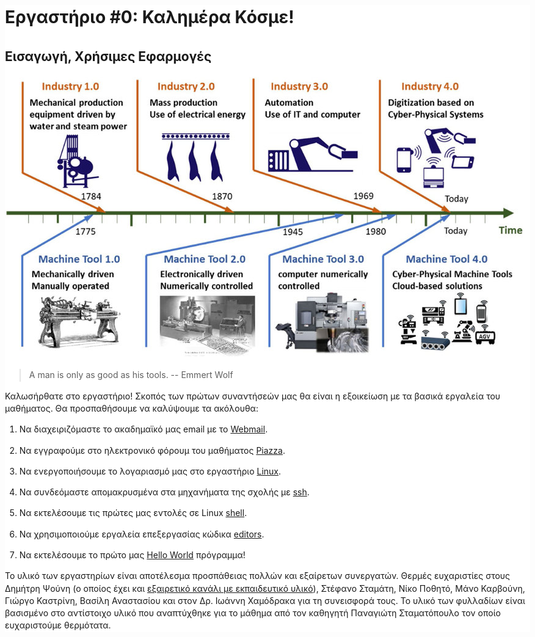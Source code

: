 # Εργαστήριο #0: Καλημέρα Κόσμε!

## Εισαγωγή, Χρήσιμες Εφαρμογές

![Η τεχνολογία συνεχίζει να εξελίσσεται με γοργούς ρυθμούς](./img/media/image0.png)

> A man is only as good as his tools.
> -- Emmert Wolf

Καλωσήρθατε στο εργαστήριο! Σκοπός των πρώτων συναντήσεών μας θα είναι η εξοικείωση με τα βασικά εργαλεία του μαθήματος. Θα προσπαθήσουμε να καλύψουμε τα ακόλουθα:

1. Να διαχειριζόμαστε το ακαδημαϊκό μας email με το [Webmail](#webmail).

2. Να εγγραφούμε στο ηλεκτρονικό φόρουμ του μαθήματος [Piazza](#piazza).

3. Να ενεργοποιήσουμε το λογαριασμό μας στο εργαστήριο [Linux](#linux).

4. Να συνδεόμαστε απομακρυσμένα στα μηχανήματα της σχολής με [ssh](#ssh).

5. Να εκτελέσουμε τις πρώτες μας εντολές σε Linux [shell](#shell).

6. Να χρησιμοποιούμε εργαλεία επεξεργασίας κώδικα [editors](#editors).

7. Να εκτελέσουμε το πρώτο μας [Hello World](#HelloWorld) πρόγραμμα!

Το υλικό των εργαστηρίων είναι αποτέλεσμα προσπάθειας πολλών και εξαίρετων συνεργατών. Θερμές ευχαριστίες στους Δημήτρη Ψούνη (ο οποίος έχει και [εξαιρετικό κανάλι με εκπαιδευτικό υλικό](https://www.youtube.com/watch?v=hx9ddaIyi6k&list=PLLMmbOLFy25F31qiV5Gsx8Zzq9QndUZbL)), Στέφανο Σταμάτη, Νίκο Ποθητό, Μάνο Καρβούνη, Γιώργο Καστρίνη, Βασίλη Αναστασίου και στον Δρ. Ιωάννη Χαμόδρακα για τη συνεισφορά τους. Το υλικό των φυλλαδίων είναι βασισμένο στο αντίστοιχο υλικό που αναπτύχθηκε για το μάθημα από τον καθηγητή Παναγιώτη Σταματόπουλο τον οποίο ευχαριστούμε θερμότατα.
